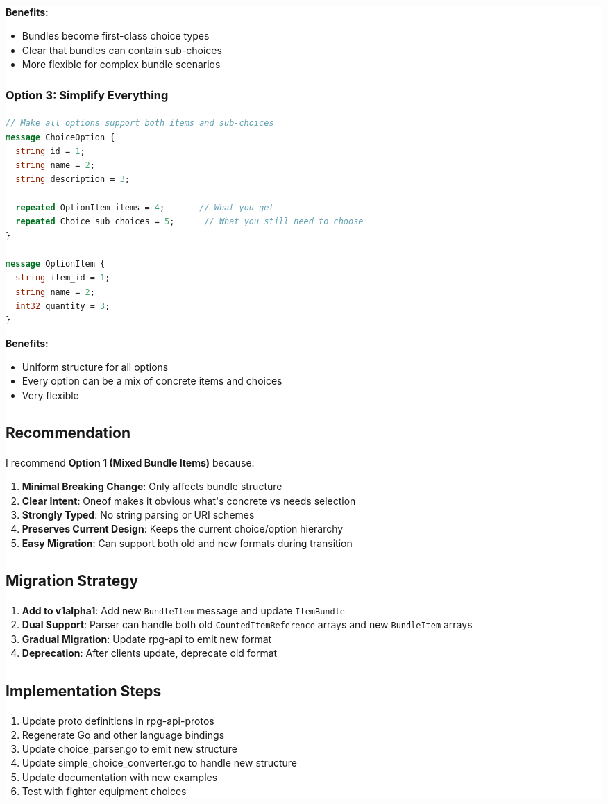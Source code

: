 **Benefits:**
- Bundles become first-class choice types
- Clear that bundles can contain sub-choices
- More flexible for complex bundle scenarios

### Option 3: Simplify Everything

```protobuf
// Make all options support both items and sub-choices
message ChoiceOption {
  string id = 1;
  string name = 2;
  string description = 3;
  
  repeated OptionItem items = 4;       // What you get
  repeated Choice sub_choices = 5;      // What you still need to choose
}

message OptionItem {
  string item_id = 1;
  string name = 2;
  int32 quantity = 3;
}
```

**Benefits:**
- Uniform structure for all options
- Every option can be a mix of concrete items and choices
- Very flexible

## Recommendation

I recommend **Option 1 (Mixed Bundle Items)** because:

1. **Minimal Breaking Change**: Only affects bundle structure
2. **Clear Intent**: Oneof makes it obvious what's concrete vs needs selection
3. **Strongly Typed**: No string parsing or URI schemes
4. **Preserves Current Design**: Keeps the current choice/option hierarchy
5. **Easy Migration**: Can support both old and new formats during transition

## Migration Strategy

1. **Add to v1alpha1**: Add new `BundleItem` message and update `ItemBundle`
2. **Dual Support**: Parser can handle both old `CountedItemReference` arrays and new `BundleItem` arrays
3. **Gradual Migration**: Update rpg-api to emit new format
4. **Deprecation**: After clients update, deprecate old format

## Implementation Steps

1. Update proto definitions in rpg-api-protos
2. Regenerate Go and other language bindings
3. Update choice_parser.go to emit new structure
4. Update simple_choice_converter.go to handle new structure
5. Update documentation with new examples
6. Test with fighter equipment choices
